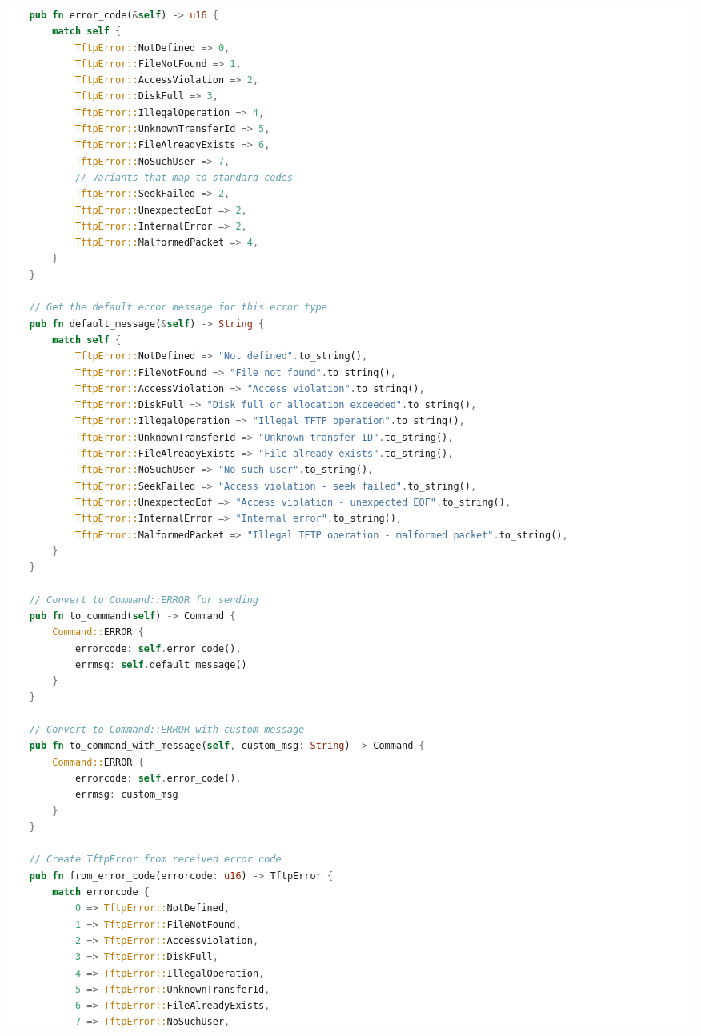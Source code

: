````rust
    pub fn error_code(&self) -> u16 {
        match self {
            TftpError::NotDefined => 0,
            TftpError::FileNotFound => 1,
            TftpError::AccessViolation => 2,
            TftpError::DiskFull => 3,
            TftpError::IllegalOperation => 4,
            TftpError::UnknownTransferId => 5,
            TftpError::FileAlreadyExists => 6,
            TftpError::NoSuchUser => 7,
            // Variants that map to standard codes
            TftpError::SeekFailed => 2,
            TftpError::UnexpectedEof => 2,
            TftpError::InternalError => 2,
            TftpError::MalformedPacket => 4,
        }
    }

    // Get the default error message for this error type
    pub fn default_message(&self) -> String {
        match self {
            TftpError::NotDefined => "Not defined".to_string(),
            TftpError::FileNotFound => "File not found".to_string(),
            TftpError::AccessViolation => "Access violation".to_string(),
            TftpError::DiskFull => "Disk full or allocation exceeded".to_string(),
            TftpError::IllegalOperation => "Illegal TFTP operation".to_string(),
            TftpError::UnknownTransferId => "Unknown transfer ID".to_string(),
            TftpError::FileAlreadyExists => "File already exists".to_string(),
            TftpError::NoSuchUser => "No such user".to_string(),
            TftpError::SeekFailed => "Access violation - seek failed".to_string(),
            TftpError::UnexpectedEof => "Access violation - unexpected EOF".to_string(),
            TftpError::InternalError => "Internal error".to_string(),
            TftpError::MalformedPacket => "Illegal TFTP operation - malformed packet".to_string(),
        }
    }

    // Convert to Command::ERROR for sending
    pub fn to_command(self) -> Command {
        Command::ERROR { 
            errorcode: self.error_code(), 
            errmsg: self.default_message() 
        }
    }

    // Convert to Command::ERROR with custom message
    pub fn to_command_with_message(self, custom_msg: String) -> Command {
        Command::ERROR { 
            errorcode: self.error_code(), 
            errmsg: custom_msg 
        }
    }

    // Create TftpError from received error code
    pub fn from_error_code(errorcode: u16) -> TftpError {
        match errorcode {
            0 => TftpError::NotDefined,
            1 => TftpError::FileNotFound,
            2 => TftpError::AccessViolation, 
            3 => TftpError::DiskFull,
            4 => TftpError::IllegalOperation,
            5 => TftpError::UnknownTransferId,
            6 => TftpError::FileAlreadyExists,
            7 => TftpError::NoSuchUser,
````